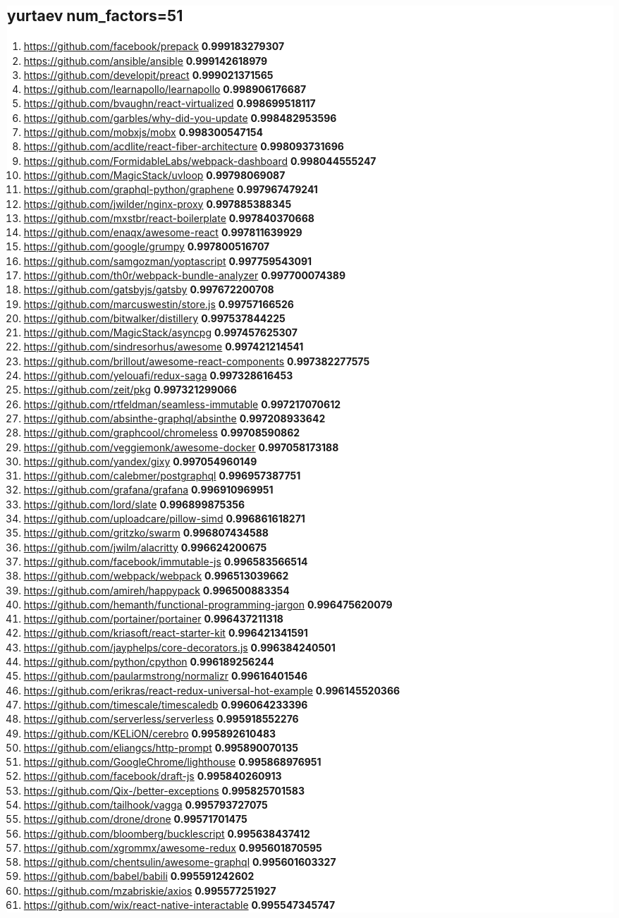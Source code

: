 ## yurtaev num_factors=51

1. https://github.com/facebook/prepack **0.999183279307**
 1. https://github.com/ansible/ansible **0.999142618979**
 1. https://github.com/developit/preact **0.999021371565**
 1. https://github.com/learnapollo/learnapollo **0.998906176687**
 1. https://github.com/bvaughn/react-virtualized **0.998699518117**
 1. https://github.com/garbles/why-did-you-update **0.998482953596**
 1. https://github.com/mobxjs/mobx **0.998300547154**
 1. https://github.com/acdlite/react-fiber-architecture **0.998093731696**
 1. https://github.com/FormidableLabs/webpack-dashboard **0.998044555247**
 1. https://github.com/MagicStack/uvloop **0.99798069087**
 1. https://github.com/graphql-python/graphene **0.997967479241**
 1. https://github.com/jwilder/nginx-proxy **0.997885388345**
 1. https://github.com/mxstbr/react-boilerplate **0.997840370668**
 1. https://github.com/enaqx/awesome-react **0.997811639929**
 1. https://github.com/google/grumpy **0.997800516707**
 1. https://github.com/samgozman/yoptascript **0.997759543091**
 1. https://github.com/th0r/webpack-bundle-analyzer **0.997700074389**
 1. https://github.com/gatsbyjs/gatsby **0.997672200708**
 1. https://github.com/marcuswestin/store.js **0.99757166526**
 1. https://github.com/bitwalker/distillery **0.997537844225**
 1. https://github.com/MagicStack/asyncpg **0.997457625307**
 1. https://github.com/sindresorhus/awesome **0.997421214541**
 1. https://github.com/brillout/awesome-react-components **0.997382277575**
 1. https://github.com/yelouafi/redux-saga **0.997328616453**
 1. https://github.com/zeit/pkg **0.997321299066**
 1. https://github.com/rtfeldman/seamless-immutable **0.997217070612**
 1. https://github.com/absinthe-graphql/absinthe **0.997208933642**
 1. https://github.com/graphcool/chromeless **0.99708590862**
 1. https://github.com/veggiemonk/awesome-docker **0.997058173188**
 1. https://github.com/yandex/gixy **0.997054960149**
 1. https://github.com/calebmer/postgraphql **0.996957387751**
 1. https://github.com/grafana/grafana **0.996910969951**
 1. https://github.com/lord/slate **0.996899875356**
 1. https://github.com/uploadcare/pillow-simd **0.996861618271**
 1. https://github.com/gritzko/swarm **0.996807434588**
 1. https://github.com/jwilm/alacritty **0.996624200675**
 1. https://github.com/facebook/immutable-js **0.996583566514**
 1. https://github.com/webpack/webpack **0.996513039662**
 1. https://github.com/amireh/happypack **0.996500883354**
 1. https://github.com/hemanth/functional-programming-jargon **0.996475620079**
 1. https://github.com/portainer/portainer **0.996437211318**
 1. https://github.com/kriasoft/react-starter-kit **0.996421341591**
 1. https://github.com/jayphelps/core-decorators.js **0.996384240501**
 1. https://github.com/python/cpython **0.996189256244**
 1. https://github.com/paularmstrong/normalizr **0.99616401546**
 1. https://github.com/erikras/react-redux-universal-hot-example **0.996145520366**
 1. https://github.com/timescale/timescaledb **0.996064233396**
 1. https://github.com/serverless/serverless **0.995918552276**
 1. https://github.com/KELiON/cerebro **0.995892610483**
 1. https://github.com/eliangcs/http-prompt **0.995890070135**
 1. https://github.com/GoogleChrome/lighthouse **0.995868976951**
 1. https://github.com/facebook/draft-js **0.995840260913**
 1. https://github.com/Qix-/better-exceptions **0.995825701583**
 1. https://github.com/tailhook/vagga **0.995793727075**
 1. https://github.com/drone/drone **0.99571701475**
 1. https://github.com/bloomberg/bucklescript **0.995638437412**
 1. https://github.com/xgrommx/awesome-redux **0.995601870595**
 1. https://github.com/chentsulin/awesome-graphql **0.995601603327**
 1. https://github.com/babel/babili **0.995591242602**
 1. https://github.com/mzabriskie/axios **0.995577251927**
 1. https://github.com/wix/react-native-interactable **0.995547345747**